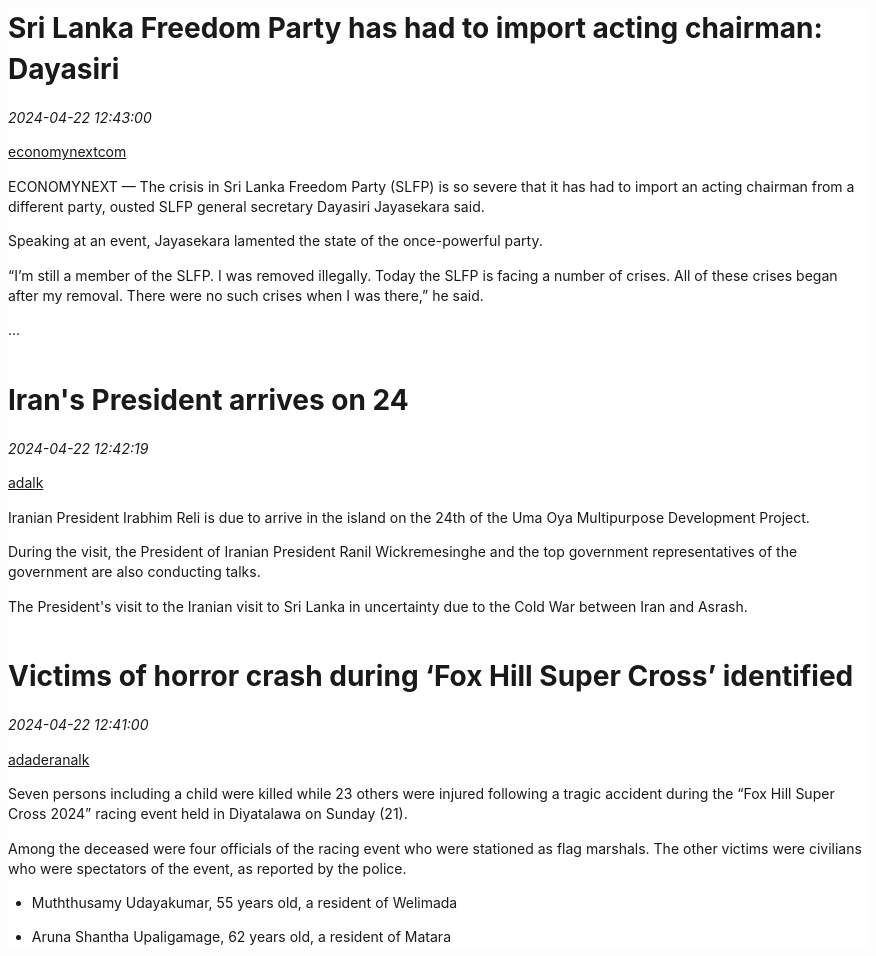 

# Sri Lanka Freedom Party has had to import acting chairman: Dayasiri

*2024-04-22 12:43:00*

[economynextcom](https://economynext.com/sri-lanka-freedom-party-has-had-to-import-acting-chairman-dayasiri-159668/)

ECONOMYNEXT — The crisis in Sri Lanka Freedom Party (SLFP) is so severe that it has had to import an acting chairman from a different party, ousted SLFP general secretary Dayasiri Jayasekara said.

Speaking at an event, Jayasekara lamented the state of the once-powerful party.

“I’m still a member of the SLFP. I was removed illegally. Today the SLFP is facing a number of crises. All of these crises began after my removal. There were no such crises when I was there,” he said.

...



# Iran's President arrives on 24

*2024-04-22 12:42:19*

[adalk](https://www.ada.lk/breaking_news/ඉරාන-ජනපති-24-දා-එයි/11-409203)

Iranian President Irabhim Reli is due to arrive in the island on the 24th of the Uma Oya Multipurpose Development Project.

During the visit, the President of Iranian President Ranil Wickremesinghe and the top government representatives of the government are also conducting talks.

The President's visit to the Iranian visit to Sri Lanka in uncertainty due to the Cold War between Iran and Asrash.



# Victims of horror crash during ‘Fox Hill Super Cross’ identified

*2024-04-22 12:41:00*

[adaderanalk](https://www.adaderana.lk/news/98773/victims-of-horror-crash-during-fox-hill-super-cross-identified-)

Seven persons including a child were killed while 23 others were injured following a tragic accident during the “Fox Hill Super Cross 2024” racing event held in Diyatalawa on Sunday (21).

Among the deceased were four officials of the racing event who were stationed as flag marshals. The other victims were civilians who were spectators of the event, as reported by the police.

- Muththusamy Udayakumar, 55 years old, a resident of Welimada

- Aruna Shantha Upaligamage, 62 years old, a resident of Matara
